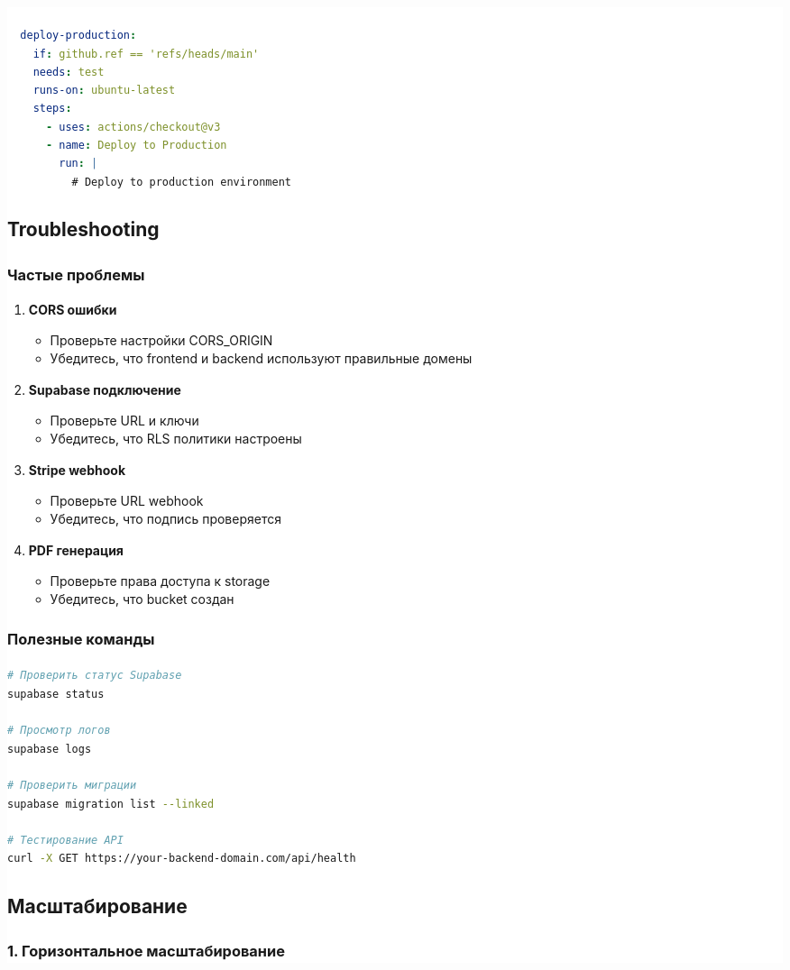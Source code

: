 ```yaml

  deploy-production:
    if: github.ref == 'refs/heads/main'
    needs: test
    runs-on: ubuntu-latest
    steps:
      - uses: actions/checkout@v3
      - name: Deploy to Production
        run: |
          # Deploy to production environment
```

## Troubleshooting

### Частые проблемы

1. **CORS ошибки**
   - Проверьте настройки CORS_ORIGIN
   - Убедитесь, что frontend и backend используют правильные домены

2. **Supabase подключение**
   - Проверьте URL и ключи
   - Убедитесь, что RLS политики настроены

3. **Stripe webhook**
   - Проверьте URL webhook
   - Убедитесь, что подпись проверяется

4. **PDF генерация**
   - Проверьте права доступа к storage
   - Убедитесь, что bucket создан

### Полезные команды

```bash
# Проверить статус Supabase
supabase status

# Просмотр логов
supabase logs

# Проверить миграции
supabase migration list --linked

# Тестирование API
curl -X GET https://your-backend-domain.com/api/health
```

## Масштабирование

### 1. Горизонтальное масштабирование
